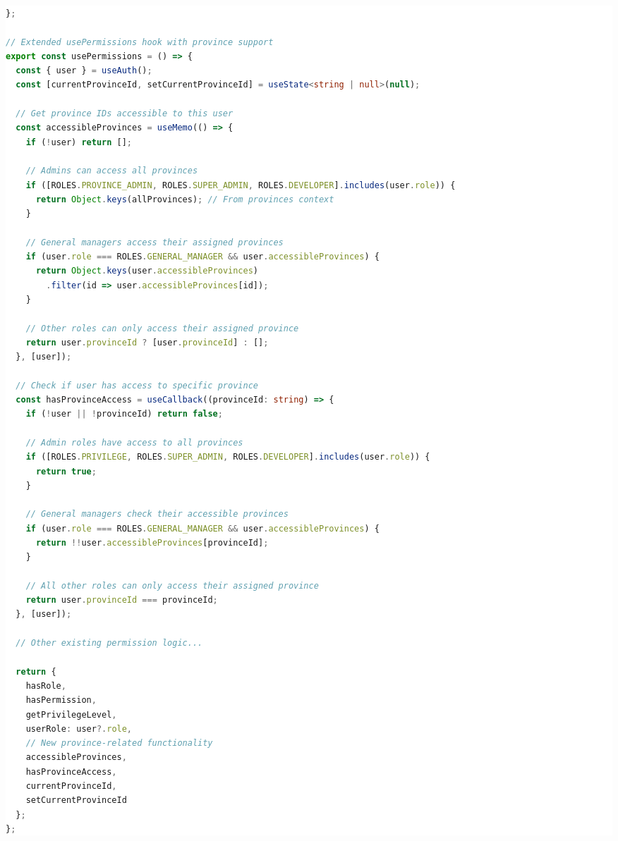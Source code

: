 ```typescript
};

// Extended usePermissions hook with province support
export const usePermissions = () => {
  const { user } = useAuth();
  const [currentProvinceId, setCurrentProvinceId] = useState<string | null>(null);
  
  // Get province IDs accessible to this user
  const accessibleProvinces = useMemo(() => {
    if (!user) return [];
    
    // Admins can access all provinces
    if ([ROLES.PROVINCE_ADMIN, ROLES.SUPER_ADMIN, ROLES.DEVELOPER].includes(user.role)) {
      return Object.keys(allProvinces); // From provinces context
    }
    
    // General managers access their assigned provinces
    if (user.role === ROLES.GENERAL_MANAGER && user.accessibleProvinces) {
      return Object.keys(user.accessibleProvinces)
        .filter(id => user.accessibleProvinces[id]);
    }
    
    // Other roles can only access their assigned province
    return user.provinceId ? [user.provinceId] : [];
  }, [user]);
  
  // Check if user has access to specific province
  const hasProvinceAccess = useCallback((provinceId: string) => {
    if (!user || !provinceId) return false;
    
    // Admin roles have access to all provinces
    if ([ROLES.PRIVILEGE, ROLES.SUPER_ADMIN, ROLES.DEVELOPER].includes(user.role)) {
      return true;
    }
    
    // General managers check their accessible provinces
    if (user.role === ROLES.GENERAL_MANAGER && user.accessibleProvinces) {
      return !!user.accessibleProvinces[provinceId];
    }
    
    // All other roles can only access their assigned province
    return user.provinceId === provinceId;
  }, [user]);
  
  // Other existing permission logic...
  
  return {
    hasRole,
    hasPermission,
    getPrivilegeLevel,
    userRole: user?.role,
    // New province-related functionality
    accessibleProvinces,
    hasProvinceAccess,
    currentProvinceId,
    setCurrentProvinceId
  };
};
```
